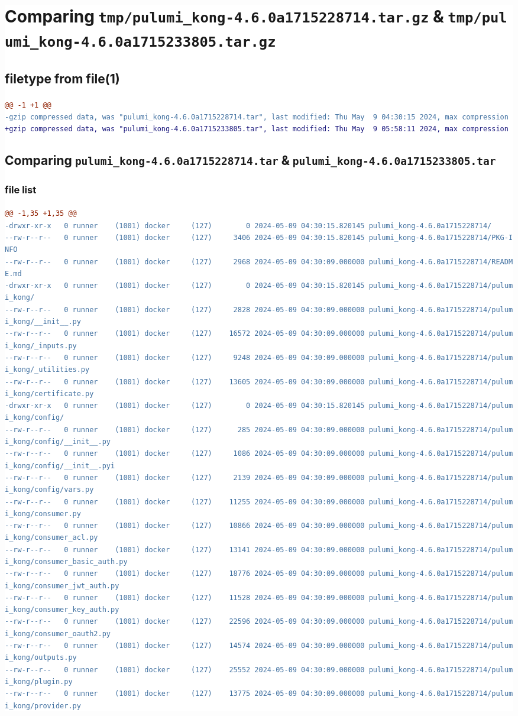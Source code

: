# Comparing `tmp/pulumi_kong-4.6.0a1715228714.tar.gz` & `tmp/pulumi_kong-4.6.0a1715233805.tar.gz`

## filetype from file(1)

```diff
@@ -1 +1 @@
-gzip compressed data, was "pulumi_kong-4.6.0a1715228714.tar", last modified: Thu May  9 04:30:15 2024, max compression
+gzip compressed data, was "pulumi_kong-4.6.0a1715233805.tar", last modified: Thu May  9 05:58:11 2024, max compression
```

## Comparing `pulumi_kong-4.6.0a1715228714.tar` & `pulumi_kong-4.6.0a1715233805.tar`

### file list

```diff
@@ -1,35 +1,35 @@
-drwxr-xr-x   0 runner    (1001) docker     (127)        0 2024-05-09 04:30:15.820145 pulumi_kong-4.6.0a1715228714/
--rw-r--r--   0 runner    (1001) docker     (127)     3406 2024-05-09 04:30:15.820145 pulumi_kong-4.6.0a1715228714/PKG-INFO
--rw-r--r--   0 runner    (1001) docker     (127)     2968 2024-05-09 04:30:09.000000 pulumi_kong-4.6.0a1715228714/README.md
-drwxr-xr-x   0 runner    (1001) docker     (127)        0 2024-05-09 04:30:15.820145 pulumi_kong-4.6.0a1715228714/pulumi_kong/
--rw-r--r--   0 runner    (1001) docker     (127)     2828 2024-05-09 04:30:09.000000 pulumi_kong-4.6.0a1715228714/pulumi_kong/__init__.py
--rw-r--r--   0 runner    (1001) docker     (127)    16572 2024-05-09 04:30:09.000000 pulumi_kong-4.6.0a1715228714/pulumi_kong/_inputs.py
--rw-r--r--   0 runner    (1001) docker     (127)     9248 2024-05-09 04:30:09.000000 pulumi_kong-4.6.0a1715228714/pulumi_kong/_utilities.py
--rw-r--r--   0 runner    (1001) docker     (127)    13605 2024-05-09 04:30:09.000000 pulumi_kong-4.6.0a1715228714/pulumi_kong/certificate.py
-drwxr-xr-x   0 runner    (1001) docker     (127)        0 2024-05-09 04:30:15.820145 pulumi_kong-4.6.0a1715228714/pulumi_kong/config/
--rw-r--r--   0 runner    (1001) docker     (127)      285 2024-05-09 04:30:09.000000 pulumi_kong-4.6.0a1715228714/pulumi_kong/config/__init__.py
--rw-r--r--   0 runner    (1001) docker     (127)     1086 2024-05-09 04:30:09.000000 pulumi_kong-4.6.0a1715228714/pulumi_kong/config/__init__.pyi
--rw-r--r--   0 runner    (1001) docker     (127)     2139 2024-05-09 04:30:09.000000 pulumi_kong-4.6.0a1715228714/pulumi_kong/config/vars.py
--rw-r--r--   0 runner    (1001) docker     (127)    11255 2024-05-09 04:30:09.000000 pulumi_kong-4.6.0a1715228714/pulumi_kong/consumer.py
--rw-r--r--   0 runner    (1001) docker     (127)    10866 2024-05-09 04:30:09.000000 pulumi_kong-4.6.0a1715228714/pulumi_kong/consumer_acl.py
--rw-r--r--   0 runner    (1001) docker     (127)    13141 2024-05-09 04:30:09.000000 pulumi_kong-4.6.0a1715228714/pulumi_kong/consumer_basic_auth.py
--rw-r--r--   0 runner    (1001) docker     (127)    18776 2024-05-09 04:30:09.000000 pulumi_kong-4.6.0a1715228714/pulumi_kong/consumer_jwt_auth.py
--rw-r--r--   0 runner    (1001) docker     (127)    11528 2024-05-09 04:30:09.000000 pulumi_kong-4.6.0a1715228714/pulumi_kong/consumer_key_auth.py
--rw-r--r--   0 runner    (1001) docker     (127)    22596 2024-05-09 04:30:09.000000 pulumi_kong-4.6.0a1715228714/pulumi_kong/consumer_oauth2.py
--rw-r--r--   0 runner    (1001) docker     (127)    14574 2024-05-09 04:30:09.000000 pulumi_kong-4.6.0a1715228714/pulumi_kong/outputs.py
--rw-r--r--   0 runner    (1001) docker     (127)    25552 2024-05-09 04:30:09.000000 pulumi_kong-4.6.0a1715228714/pulumi_kong/plugin.py
--rw-r--r--   0 runner    (1001) docker     (127)    13775 2024-05-09 04:30:09.000000 pulumi_kong-4.6.0a1715228714/pulumi_kong/provider.py
```